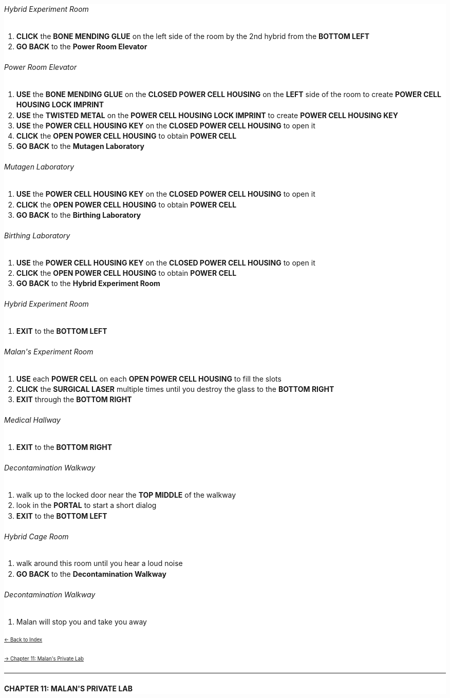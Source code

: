 ###### Hybrid Experiment Room
1. **CLICK** the **BONE MENDING GLUE** on the left side of the room by the 2nd hybrid from the **BOTTOM LEFT**
2. **GO BACK** to the **Power Room Elevator**

###### Power Room Elevator
1. **USE** the **BONE MENDING GLUE** on the **CLOSED POWER CELL HOUSING** on the **LEFT** side of the room to create **POWER CELL HOUSING LOCK IMPRINT**
2. **USE** the **TWISTED METAL** on the **POWER CELL HOUSING LOCK IMPRINT** to create **POWER CELL HOUSING KEY**
3. **USE** the **POWER CELL HOUSING KEY** on the **CLOSED POWER CELL HOUSING** to open it
4. **CLICK** the **OPEN POWER CELL HOUSING** to obtain **POWER CELL**
5. **GO BACK** to the **Mutagen Laboratory**

###### Mutagen Laboratory
1. **USE** the **POWER CELL HOUSING KEY** on the **CLOSED POWER CELL HOUSING** to open it
2. **CLICK** the **OPEN POWER CELL HOUSING** to obtain **POWER CELL**
3. **GO BACK** to the **Birthing Laboratory**

###### Birthing Laboratory
1. **USE** the **POWER CELL HOUSING KEY** on the **CLOSED POWER CELL HOUSING** to open it
2. **CLICK** the **OPEN POWER CELL HOUSING** to obtain **POWER CELL**
3. **GO BACK** to the **Hybrid Experiment Room**

###### Hybrid Experiment Room
1. **EXIT** to the **BOTTOM LEFT**

###### Malan's Experiment Room
1. **USE** each **POWER CELL** on each **OPEN POWER CELL HOUSING** to fill the slots
2. **CLICK** the **SURGICAL LASER** multiple times until you destroy the glass to the **BOTTOM RIGHT**
3. **EXIT** through the **BOTTOM RIGHT**

###### Medical Hallway
1. **EXIT** to the **BOTTOM RIGHT**

###### Decontamination Walkway
1. walk up to the locked door near the **TOP MIDDLE** of the walkway
2. look in the **PORTAL** to start a short dialog
3. **EXIT** to the **BOTTOM LEFT**

###### Hybrid Cage Room
1. walk around this room until you hear a loud noise
2. **GO BACK** to the **Decontamination Walkway**

###### Decontamination Walkway
1. Malan will stop you and take you away

<sub><sup>[<- Back to Index](#index)</sup></sub>

<sub><sup>[-> Chapter 11: Malan's Private Lab](#chapter-11-malans-private-lab)</sup></sub>

-------------------------------------------------------------------------------

#### CHAPTER 11: MALAN'S PRIVATE LAB
